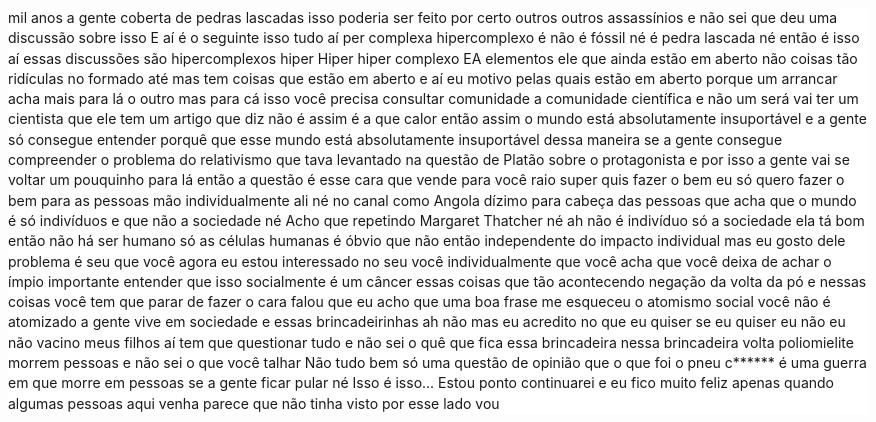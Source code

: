 mil anos a gente coberta de pedras
lascadas isso poderia ser feito por
certo outros outros assassínios e não
sei que deu uma discussão sobre isso E
aí é o seguinte isso tudo aí per
complexa hipercomplexo é não é fóssil né
é pedra lascada né então é isso aí essas
discussões são hipercomplexos hiper
Hiper hiper complexo EA elementos ele
que ainda estão em aberto não coisas tão
ridículas no formado até mas tem coisas
que estão em aberto e aí eu motivo pelas
quais estão em aberto porque um arrancar
acha mais para lá o outro mas para cá
isso você precisa consultar comunidade a
comunidade científica e não um será vai
ter um cientista que ele tem um artigo
que diz não é assim
é a que calor então assim o mundo está
absolutamente insuportável e a gente só
consegue entender porquê que esse mundo
está absolutamente insuportável dessa
maneira se a gente consegue compreender
o problema do relativismo que tava
levantado na questão de Platão sobre o
protagonista e por isso a gente vai se
voltar um pouquinho para lá então a
questão é esse cara que vende para você
raio super quis fazer o bem eu só quero
fazer o bem para as pessoas mão
individualmente ali né no canal como
Angola dízimo para cabeça das pessoas
que acha que o mundo é só indivíduos e
que não a sociedade né Acho que
repetindo Margaret Thatcher né ah não é
indivíduo só a sociedade ela tá bom
então não há ser humano só as células
humanas é óbvio que não então
independente do impacto individual mas
eu gosto dele problema é seu que você
agora eu estou interessado no seu você
individualmente que você acha que você
deixa de achar o ímpio importante
entender que isso socialmente é um
câncer essas coisas que tão acontecendo
negação da volta da pó
e nessas coisas você tem que parar de
fazer o cara falou que eu acho que uma
boa frase me esqueceu o atomismo social
você não é atomizado a gente vive em
sociedade e essas brincadeirinhas ah não
mas eu acredito no que eu quiser se eu
quiser eu não eu não vacino meus filhos
aí tem que questionar tudo e não sei o
quê que fica essa brincadeira nessa
brincadeira volta poliomielite morrem
pessoas e não sei o que você talhar Não
tudo bem só uma questão de opinião que o
que foi o pneu c****** é uma guerra em
que morre em pessoas se a gente ficar
pular né Isso é isso... Estou ponto
continuarei e eu fico muito feliz apenas
quando algumas pessoas aqui venha parece
que não tinha visto por esse lado vou